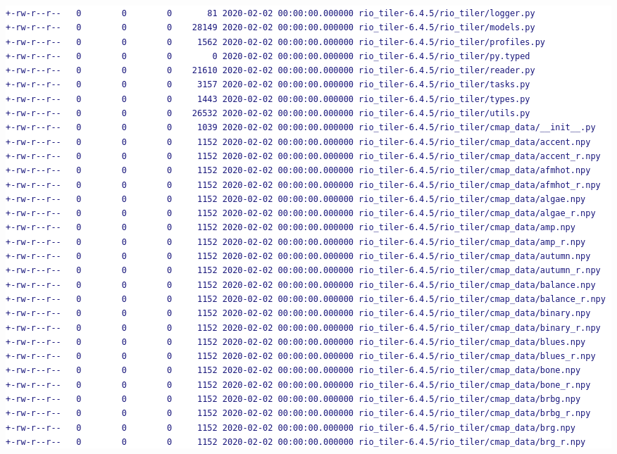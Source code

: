 ```diff
+-rw-r--r--   0        0        0       81 2020-02-02 00:00:00.000000 rio_tiler-6.4.5/rio_tiler/logger.py
+-rw-r--r--   0        0        0    28149 2020-02-02 00:00:00.000000 rio_tiler-6.4.5/rio_tiler/models.py
+-rw-r--r--   0        0        0     1562 2020-02-02 00:00:00.000000 rio_tiler-6.4.5/rio_tiler/profiles.py
+-rw-r--r--   0        0        0        0 2020-02-02 00:00:00.000000 rio_tiler-6.4.5/rio_tiler/py.typed
+-rw-r--r--   0        0        0    21610 2020-02-02 00:00:00.000000 rio_tiler-6.4.5/rio_tiler/reader.py
+-rw-r--r--   0        0        0     3157 2020-02-02 00:00:00.000000 rio_tiler-6.4.5/rio_tiler/tasks.py
+-rw-r--r--   0        0        0     1443 2020-02-02 00:00:00.000000 rio_tiler-6.4.5/rio_tiler/types.py
+-rw-r--r--   0        0        0    26532 2020-02-02 00:00:00.000000 rio_tiler-6.4.5/rio_tiler/utils.py
+-rw-r--r--   0        0        0     1039 2020-02-02 00:00:00.000000 rio_tiler-6.4.5/rio_tiler/cmap_data/__init__.py
+-rw-r--r--   0        0        0     1152 2020-02-02 00:00:00.000000 rio_tiler-6.4.5/rio_tiler/cmap_data/accent.npy
+-rw-r--r--   0        0        0     1152 2020-02-02 00:00:00.000000 rio_tiler-6.4.5/rio_tiler/cmap_data/accent_r.npy
+-rw-r--r--   0        0        0     1152 2020-02-02 00:00:00.000000 rio_tiler-6.4.5/rio_tiler/cmap_data/afmhot.npy
+-rw-r--r--   0        0        0     1152 2020-02-02 00:00:00.000000 rio_tiler-6.4.5/rio_tiler/cmap_data/afmhot_r.npy
+-rw-r--r--   0        0        0     1152 2020-02-02 00:00:00.000000 rio_tiler-6.4.5/rio_tiler/cmap_data/algae.npy
+-rw-r--r--   0        0        0     1152 2020-02-02 00:00:00.000000 rio_tiler-6.4.5/rio_tiler/cmap_data/algae_r.npy
+-rw-r--r--   0        0        0     1152 2020-02-02 00:00:00.000000 rio_tiler-6.4.5/rio_tiler/cmap_data/amp.npy
+-rw-r--r--   0        0        0     1152 2020-02-02 00:00:00.000000 rio_tiler-6.4.5/rio_tiler/cmap_data/amp_r.npy
+-rw-r--r--   0        0        0     1152 2020-02-02 00:00:00.000000 rio_tiler-6.4.5/rio_tiler/cmap_data/autumn.npy
+-rw-r--r--   0        0        0     1152 2020-02-02 00:00:00.000000 rio_tiler-6.4.5/rio_tiler/cmap_data/autumn_r.npy
+-rw-r--r--   0        0        0     1152 2020-02-02 00:00:00.000000 rio_tiler-6.4.5/rio_tiler/cmap_data/balance.npy
+-rw-r--r--   0        0        0     1152 2020-02-02 00:00:00.000000 rio_tiler-6.4.5/rio_tiler/cmap_data/balance_r.npy
+-rw-r--r--   0        0        0     1152 2020-02-02 00:00:00.000000 rio_tiler-6.4.5/rio_tiler/cmap_data/binary.npy
+-rw-r--r--   0        0        0     1152 2020-02-02 00:00:00.000000 rio_tiler-6.4.5/rio_tiler/cmap_data/binary_r.npy
+-rw-r--r--   0        0        0     1152 2020-02-02 00:00:00.000000 rio_tiler-6.4.5/rio_tiler/cmap_data/blues.npy
+-rw-r--r--   0        0        0     1152 2020-02-02 00:00:00.000000 rio_tiler-6.4.5/rio_tiler/cmap_data/blues_r.npy
+-rw-r--r--   0        0        0     1152 2020-02-02 00:00:00.000000 rio_tiler-6.4.5/rio_tiler/cmap_data/bone.npy
+-rw-r--r--   0        0        0     1152 2020-02-02 00:00:00.000000 rio_tiler-6.4.5/rio_tiler/cmap_data/bone_r.npy
+-rw-r--r--   0        0        0     1152 2020-02-02 00:00:00.000000 rio_tiler-6.4.5/rio_tiler/cmap_data/brbg.npy
+-rw-r--r--   0        0        0     1152 2020-02-02 00:00:00.000000 rio_tiler-6.4.5/rio_tiler/cmap_data/brbg_r.npy
+-rw-r--r--   0        0        0     1152 2020-02-02 00:00:00.000000 rio_tiler-6.4.5/rio_tiler/cmap_data/brg.npy
+-rw-r--r--   0        0        0     1152 2020-02-02 00:00:00.000000 rio_tiler-6.4.5/rio_tiler/cmap_data/brg_r.npy
```